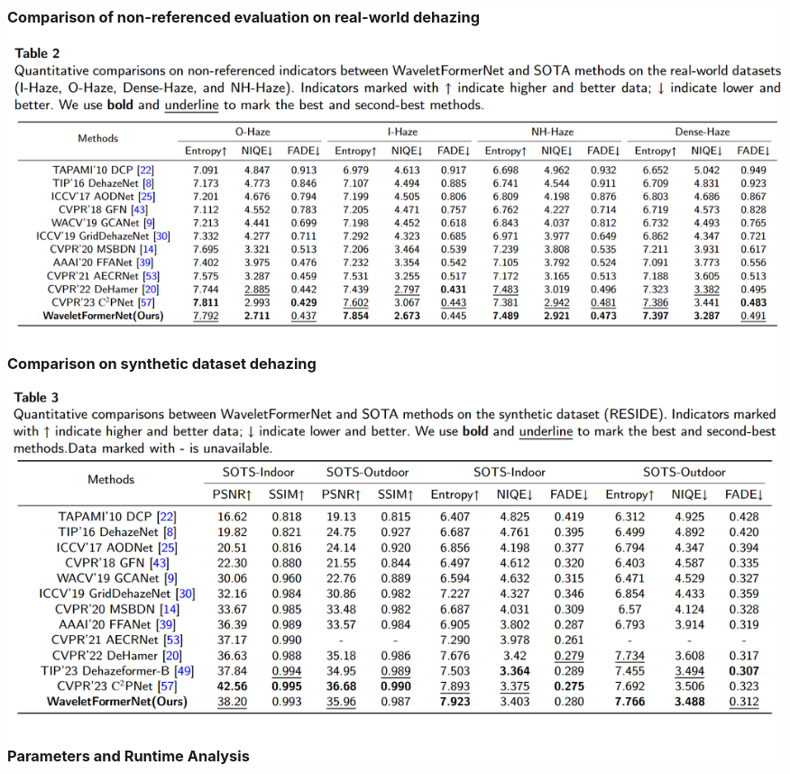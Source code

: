 ### Comparison of non-referenced evaluation on real-world dehazing

<center>
    <img src='results/result2.png'>
</center>

### Comparison on synthetic dataset dehazing

<center>
    <img src='results/result3.png'>
</center>

### Parameters and Runtime Analysis

<center>